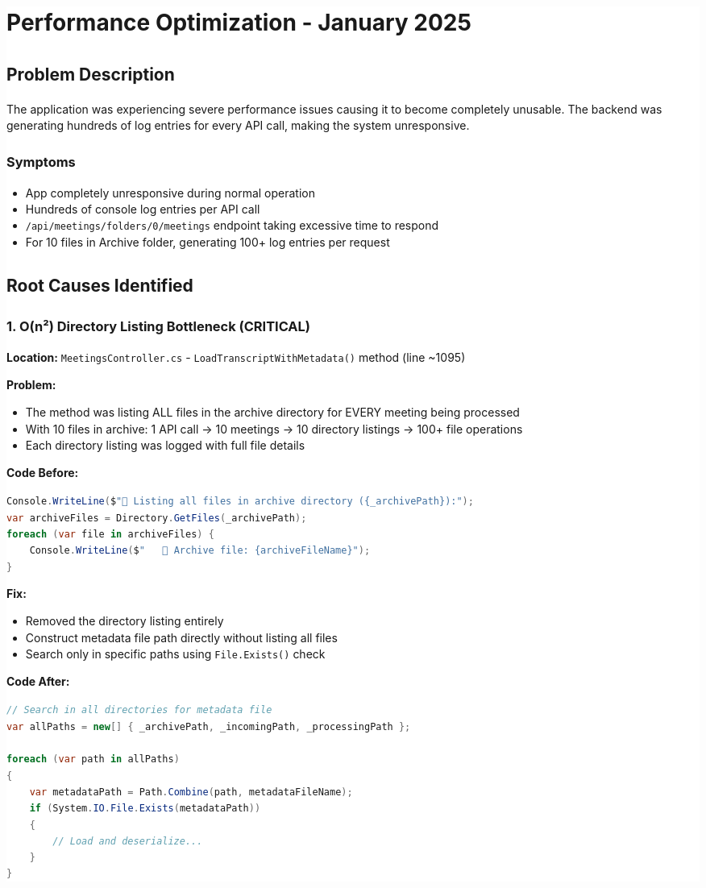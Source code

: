 # Performance Optimization - January 2025

## Problem Description

The application was experiencing severe performance issues causing it to become completely unusable. The backend was generating hundreds of log entries for every API call, making the system unresponsive.

### Symptoms

- App completely unresponsive during normal operation
- Hundreds of console log entries per API call
- `/api/meetings/folders/0/meetings` endpoint taking excessive time to respond
- For 10 files in Archive folder, generating 100+ log entries per request

## Root Causes Identified

### 1. **O(n²) Directory Listing Bottleneck** (CRITICAL)

**Location:** `MeetingsController.cs` - `LoadTranscriptWithMetadata()` method (line ~1095)

**Problem:**

- The method was listing ALL files in the archive directory for EVERY meeting being processed
- With 10 files in archive: 1 API call → 10 meetings → 10 directory listings → 100+ file operations
- Each directory listing was logged with full file details

**Code Before:**

```csharp
Console.WriteLine($"📁 Listing all files in archive directory ({_archivePath}):");
var archiveFiles = Directory.GetFiles(_archivePath);
foreach (var file in archiveFiles) {
    Console.WriteLine($"   📄 Archive file: {archiveFileName}");
}
```

**Fix:**

- Removed the directory listing entirely
- Construct metadata file path directly without listing all files
- Search only in specific paths using `File.Exists()` check

**Code After:**

```csharp
// Search in all directories for metadata file
var allPaths = new[] { _archivePath, _incomingPath, _processingPath };

foreach (var path in allPaths)
{
    var metadataPath = Path.Combine(path, metadataFileName);
    if (System.IO.File.Exists(metadataPath))
    {
        // Load and deserialize...
    }
}
```
